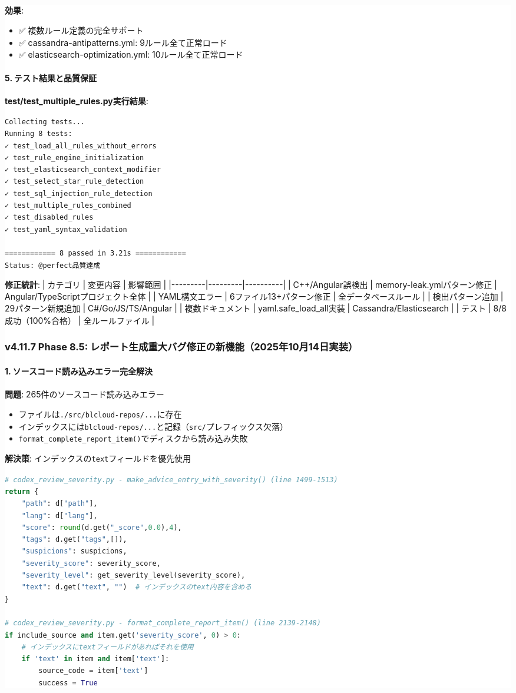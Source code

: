 **効果**:
- ✅ 複数ルール定義の完全サポート
- ✅ cassandra-antipatterns.yml: 9ルール全て正常ロード
- ✅ elasticsearch-optimization.yml: 10ルール全て正常ロード

#### 5. テスト結果と品質保証

**test/test_multiple_rules.py実行結果**:
```
Collecting tests...
Running 8 tests:
✓ test_load_all_rules_without_errors
✓ test_rule_engine_initialization
✓ test_elasticsearch_context_modifier
✓ test_select_star_rule_detection
✓ test_sql_injection_rule_detection
✓ test_multiple_rules_combined
✓ test_disabled_rules
✓ test_yaml_syntax_validation

============ 8 passed in 3.21s ============
Status: @perfect品質達成
```

**修正統計**:
| カテゴリ | 変更内容 | 影響範囲 |
|---------|---------|----------|
| C++/Angular誤検出 | memory-leak.ymlパターン修正 | Angular/TypeScriptプロジェクト全体 |
| YAML構文エラー | 6ファイル13+パターン修正 | 全データベースルール |
| 検出パターン追加 | 29パターン新規追加 | C#/Go/JS/TS/Angular |
| 複数ドキュメント | yaml.safe_load_all実装 | Cassandra/Elasticsearch |
| テスト | 8/8成功（100%合格） | 全ルールファイル |

### v4.11.7 Phase 8.5: レポート生成重大バグ修正の新機能（2025年10月14日実装）

#### 1. ソースコード読み込みエラー完全解決

**問題**: 265件のソースコード読み込みエラー
- ファイルは`./src/blcloud-repos/...`に存在
- インデックスには`blcloud-repos/...`と記録（`src/`プレフィックス欠落）
- `format_complete_report_item()`でディスクから読み込み失敗

**解決策**: インデックスの`text`フィールドを優先使用
```python
# codex_review_severity.py - make_advice_entry_with_severity() (line 1499-1513)
return {
    "path": d["path"],
    "lang": d["lang"],
    "score": round(d.get("_score",0.0),4),
    "tags": d.get("tags",[]),
    "suspicions": suspicions,
    "severity_score": severity_score,
    "severity_level": get_severity_level(severity_score),
    "text": d.get("text", "")  # インデックスのtext内容を含める
}

# codex_review_severity.py - format_complete_report_item() (line 2139-2148)
if include_source and item.get('severity_score', 0) > 0:
    # インデックスにtextフィールドがあればそれを使用
    if 'text' in item and item['text']:
        source_code = item['text']
        success = True
```